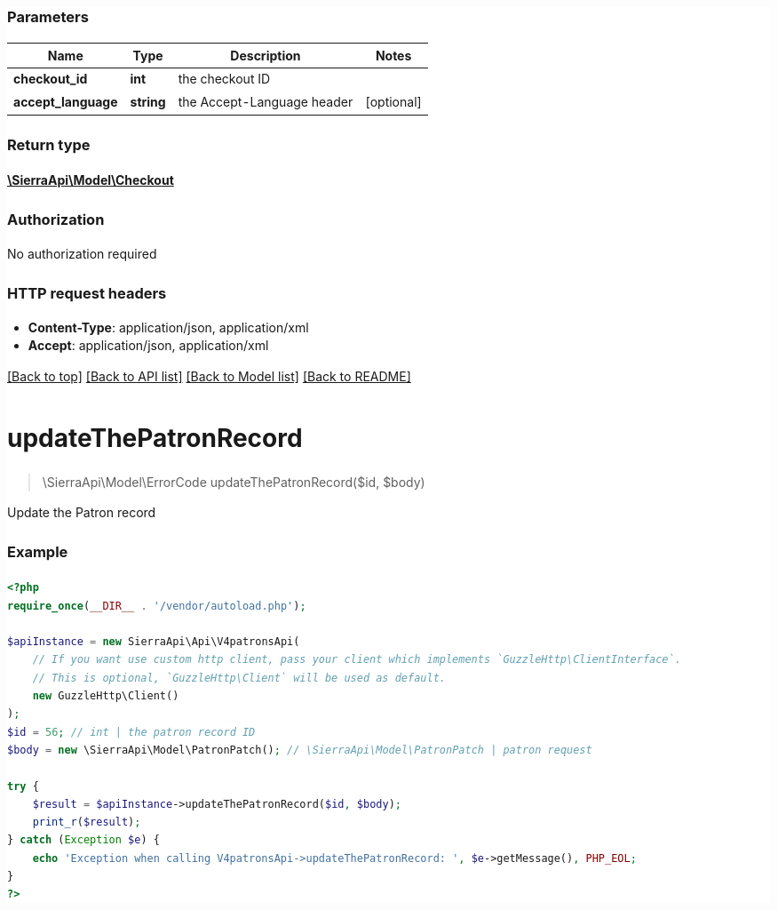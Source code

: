 ### Parameters

Name | Type | Description  | Notes
------------- | ------------- | ------------- | -------------
 **checkout_id** | **int**| the checkout ID |
 **accept_language** | **string**| the Accept-Language header | [optional]

### Return type

[**\SierraApi\Model\Checkout**](../Model/Checkout.md)

### Authorization

No authorization required

### HTTP request headers

 - **Content-Type**: application/json, application/xml
 - **Accept**: application/json, application/xml

[[Back to top]](#) [[Back to API list]](../../README.md#documentation-for-api-endpoints) [[Back to Model list]](../../README.md#documentation-for-models) [[Back to README]](../../README.md)

# **updateThePatronRecord**
> \SierraApi\Model\ErrorCode updateThePatronRecord($id, $body)

Update the Patron record



### Example
```php
<?php
require_once(__DIR__ . '/vendor/autoload.php');

$apiInstance = new SierraApi\Api\V4patronsApi(
    // If you want use custom http client, pass your client which implements `GuzzleHttp\ClientInterface`.
    // This is optional, `GuzzleHttp\Client` will be used as default.
    new GuzzleHttp\Client()
);
$id = 56; // int | the patron record ID
$body = new \SierraApi\Model\PatronPatch(); // \SierraApi\Model\PatronPatch | patron request

try {
    $result = $apiInstance->updateThePatronRecord($id, $body);
    print_r($result);
} catch (Exception $e) {
    echo 'Exception when calling V4patronsApi->updateThePatronRecord: ', $e->getMessage(), PHP_EOL;
}
?>
```
